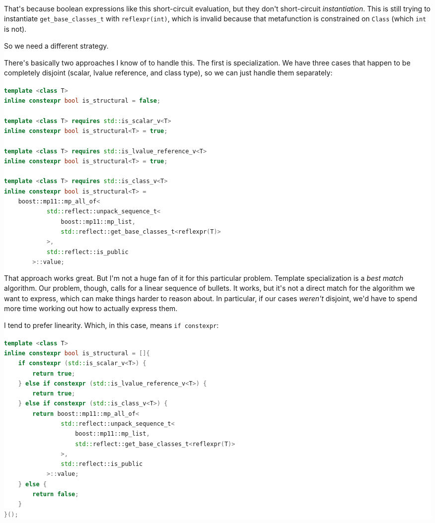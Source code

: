 That's because boolean expressions like this short-circuit evaluation, but they don't short-circuit _instantiation_. This is still trying to instantiate `get_base_classes_t` with `reflexpr(int)`, which is invalid because that metafunction is constrained on `Class` (which `int` is not).

So we need a different strategy.

There's basically two approaches I know of to handle this. The first is specialization. We have three cases that happen to be completely disjoint (scalar, lvalue reference, and class type), so we can just handle them separately:

```cpp
template <class T>
inline constexpr bool is_structural = false;

template <class T> requires std::is_scalar_v<T>
inline constexpr bool is_structural<T> = true;

template <class T> requires std::is_lvalue_reference_v<T>
inline constexpr bool is_structural<T> = true;

template <class T> requires std::is_class_v<T>
inline constexpr bool is_structural<T> =
    boost::mp11::mp_all_of<
            std::reflect::unpack_sequence_t<
                boost::mp11::mp_list,
                std::reflect::get_base_classes_t<reflexpr(T)>
            >,
            std::reflect::is_public
        >::value;
```

That approach works great. But I'm not a huge fan of it for this particular problem. Template specialization is a _best match_ algorithm. Our problem, though, calls for a linear sequence of bullets. It works, but it's not a direct match for the algorithm we want to express, which can make things harder to reason about. In particular, if our cases _weren't_ disjoint, we'd have to spend more time working out how to actually express them.

I tend to prefer linearity. Which, in this case, means `if constexpr`:

```cpp
template <class T>
inline constexpr bool is_structural = []{
    if constexpr (std::is_scalar_v<T>) {
        return true;
    } else if constexpr (std::is_lvalue_reference_v<T>) {
        return true;
    } else if constexpr (std::is_class_v<T>) {
        return boost::mp11::mp_all_of<
                std::reflect::unpack_sequence_t<
                    boost::mp11::mp_list,
                    std::reflect::get_base_classes_t<reflexpr(T)>
                >,
                std::reflect::is_public
            >::value;
    } else {
        return false;
    }
}();
```
